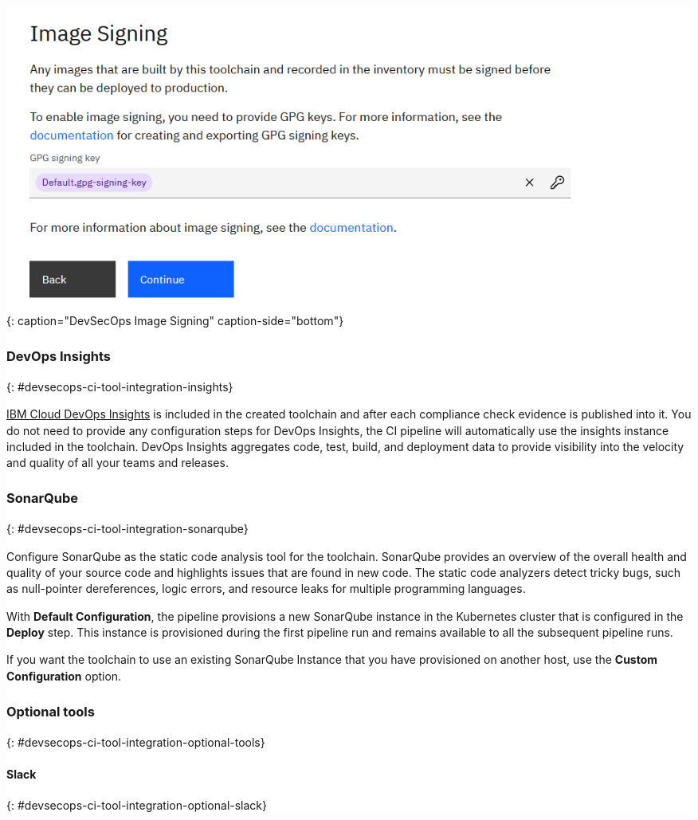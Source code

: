![DevSecOps Image Signing](images/devsecops-ci-image-signing.png){: caption="DevSecOps Image Signing" caption-side="bottom"}

### DevOps Insights
{: #devsecops-ci-tool-integration-insights}

[IBM Cloud DevOps Insights](/docs/ContinuousDelivery?topic=ContinuousDelivery-di_working) is included in the created toolchain and after each compliance check evidence is published into it. You do not need to provide any configuration steps for DevOps Insights, the CI pipeline will automatically use the insights instance included in the toolchain.  DevOps Insights aggregates code, test, build, and deployment data to provide visibility into the velocity and quality of all your teams and releases.

### SonarQube
{: #devsecops-ci-tool-integration-sonarqube}

Configure SonarQube as the static code analysis tool for the toolchain. SonarQube provides an overview of the overall health and quality of your source code and highlights issues that are found in new code. The static code analyzers detect tricky bugs, such as null-pointer dereferences, logic errors, and resource leaks for multiple programming languages.

With **Default Configuration**, the pipeline provisions a new SonarQube instance in the Kubernetes cluster that is configured in the **Deploy** step. This instance is provisioned during the first pipeline run and remains available to all the subsequent pipeline runs.

If you want the toolchain to use an existing SonarQube Instance that you have provisioned on another host, use the **Custom Configuration** option.

### Optional tools
{: #devsecops-ci-tool-integration-optional-tools}

#### Slack
{: #devsecops-ci-tool-integration-optional-slack}
